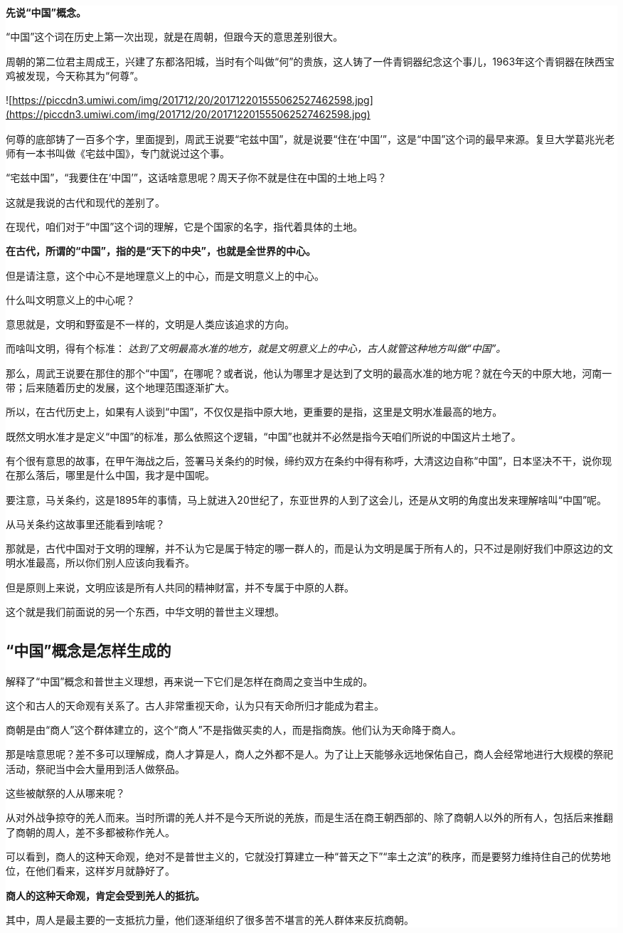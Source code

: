  **先说“中国”概念。**

“中国”这个词在历史上第一次出现，就是在周朝，但跟今天的意思差别很大。

周朝的第二位君主周成王，兴建了东都洛阳城，当时有个叫做“何”的贵族，这人铸了一件青铜器纪念这个事儿，1963年这个青铜器在陕西宝鸡被发现，今天称其为“何尊”。

![https://piccdn3.umiwi.com/img/201712/20/201712201555062527462598.jpg](https://piccdn3.umiwi.com/img/201712/20/201712201555062527462598.jpg)

何尊的底部铸了一百多个字，里面提到，周武王说要“宅兹中国”，就是说要“住在‘中国’”，这是“中国”这个词的最早来源。复旦大学葛兆光老师有一本书叫做《宅兹中国》，专门就说过这个事。

“宅兹中国”，“我要住在‘中国’”，这话啥意思呢？周天子你不就是住在中国的土地上吗？

这就是我说的古代和现代的差别了。

在现代，咱们对于“中国”这个词的理解，它是个国家的名字，指代着具体的土地。

 **在古代，所谓的“中国”，指的是“天下的中央”，也就是全世界的中心。**

但是请注意，这个中心不是地理意义上的中心，而是文明意义上的中心。

什么叫文明意义上的中心呢？

意思就是，文明和野蛮是不一样的，文明是人类应该追求的方向。

而啥叫文明，得有个标准： *达到了文明最高水准的地方，就是文明意义上的中心，古人就管这种地方叫做“中国”。*

那么，周武王说要在那住的那个“中国”，在哪呢？或者说，他认为哪里才是达到了文明的最高水准的地方呢？就在今天的中原大地，河南一带；后来随着历史的发展，这个地理范围逐渐扩大。

所以，在古代历史上，如果有人谈到“中国”，不仅仅是指中原大地，更重要的是指，这里是文明水准最高的地方。   

既然文明水准才是定义“中国”的标准，那么依照这个逻辑，“中国”也就并不必然是指今天咱们所说的中国这片土地了。

有个很有意思的故事，在甲午海战之后，签署马关条约的时候，缔约双方在条约中得有称呼，大清这边自称“中国”，日本坚决不干，说你现在那么落后，哪里是什么中国，我才是中国呢。

要注意，马关条约，这是1895年的事情，马上就进入20世纪了，东亚世界的人到了这会儿，还是从文明的角度出发来理解啥叫“中国”呢。

从马关条约这故事里还能看到啥呢？

那就是，古代中国对于文明的理解，并不认为它是属于特定的哪一群人的，而是认为文明是属于所有人的，只不过是刚好我们中原这边的文明水准最高，所以你们别人应该向我看齐。

但是原则上来说，文明应该是所有人共同的精神财富，并不专属于中原的人群。

这个就是我们前面说的另一个东西，中华文明的普世主义理想。

## “中国”概念是怎样生成的

解释了“中国”概念和普世主义理想，再来说一下它们是怎样在商周之变当中生成的。

这个和古人的天命观有关系了。古人非常重视天命，认为只有天命所归才能成为君主。

商朝是由“商人”这个群体建立的，这个“商人”不是指做买卖的人，而是指商族。他们认为天命降于商人。

那是啥意思呢？差不多可以理解成，商人才算是人，商人之外都不是人。为了让上天能够永远地保佑自己，商人会经常地进行大规模的祭祀活动，祭祀当中会大量用到活人做祭品。

这些被献祭的人从哪来呢？

从对外战争掠夺的羌人而来。当时所谓的羌人并不是今天所说的羌族，而是生活在商王朝西部的、除了商朝人以外的所有人，包括后来推翻了商朝的周人，差不多都被称作羌人。

可以看到，商人的这种天命观，绝对不是普世主义的，它就没打算建立一种“普天之下”“率土之滨”的秩序，而是要努力维持住自己的优势地位，在他们看来，这样岁月就静好了。

 **商人的这种天命观，肯定会受到羌人的抵抗。**

其中，周人是最主要的一支抵抗力量，他们逐渐组织了很多苦不堪言的羌人群体来反抗商朝。
